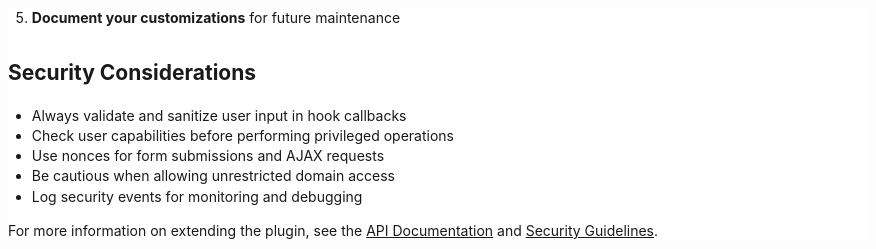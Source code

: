 5. **Document your customizations** for future maintenance

## Security Considerations

- Always validate and sanitize user input in hook callbacks
- Check user capabilities before performing privileged operations
- Use nonces for form submissions and AJAX requests
- Be cautious when allowing unrestricted domain access
- Log security events for monitoring and debugging

For more information on extending the plugin, see the [API Documentation](../api/README.md) and [Security Guidelines](../security.md).